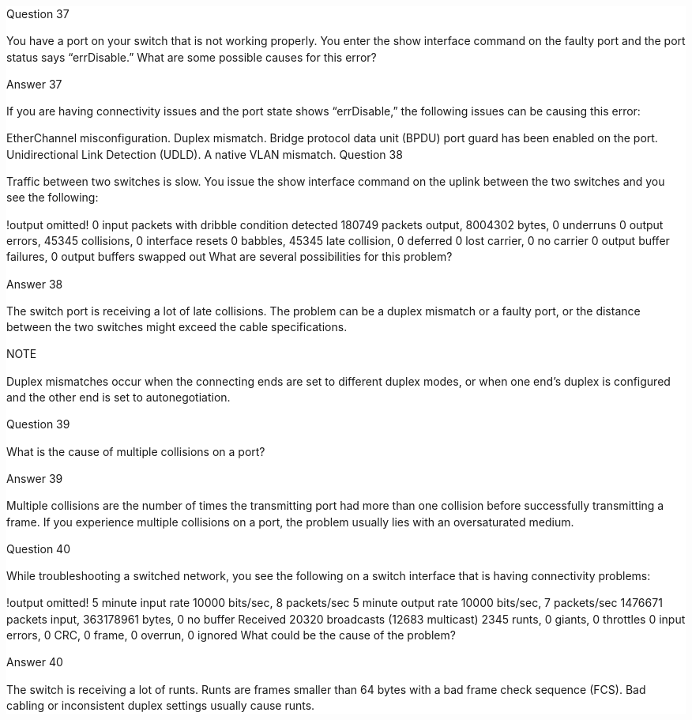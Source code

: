 Question 37

You have a port on your switch that is not working properly. You enter the show interface command on the faulty port and the port status says “errDisable.” What are some possible causes for this error?

Answer 37

If you are having connectivity issues and the port state shows “errDisable,” the following issues can be causing this error:

EtherChannel misconfiguration.
Duplex mismatch.
Bridge protocol data unit (BPDU) port guard has been enabled on the port.
Unidirectional Link Detection (UDLD).
A native VLAN mismatch.
Question 38

Traffic between two switches is slow. You issue the show interface command on the uplink between the two switches and you see the following:

!output omitted!
0 input packets with dribble condition detected
     180749 packets output, 8004302 bytes, 0 underruns
     0 output errors, 45345 collisions, 0 interface resets
     0 babbles, 45345 late collision, 0 deferred
     0 lost carrier, 0 no carrier
     0 output buffer failures, 0 output buffers swapped out
What are several possibilities for this problem?

Answer 38

The switch port is receiving a lot of late collisions. The problem can be a duplex mismatch or a faulty port, or the distance between the two switches might exceed the cable specifications.

NOTE

Duplex mismatches occur when the connecting ends are set to different duplex modes, or when one end’s duplex is configured and the other end is set to autonegotiation.

Question 39

What is the cause of multiple collisions on a port?

Answer 39

Multiple collisions are the number of times the transmitting port had more than one collision before successfully transmitting a frame. If you experience multiple collisions on a port, the problem usually lies with an oversaturated medium.

Question 40

While troubleshooting a switched network, you see the following on a switch interface that is having connectivity problems:

!output omitted!
  5 minute input rate 10000 bits/sec, 8 packets/sec
  5 minute output rate 10000 bits/sec, 7 packets/sec
     1476671 packets input, 363178961 bytes, 0 no buffer
     Received 20320 broadcasts (12683 multicast)
     2345 runts, 0 giants, 0 throttles
     0 input errors, 0 CRC, 0 frame, 0 overrun, 0 ignored
What could be the cause of the problem?

Answer 40

The switch is receiving a lot of runts. Runts are frames smaller than 64 bytes with a bad frame check sequence (FCS). Bad cabling or inconsistent duplex settings usually cause runts.
